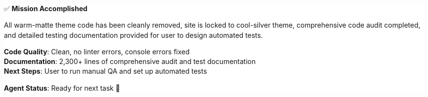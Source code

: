 ✅ **Mission Accomplished**

All warm-matte theme code has been cleanly removed, site is locked to cool-silver theme, comprehensive code audit completed, and detailed testing documentation provided for user to design automated tests.

**Code Quality**: Clean, no linter errors, console errors fixed  
**Documentation**: 2,300+ lines of comprehensive audit and test documentation  
**Next Steps**: User to run manual QA and set up automated tests

**Agent Status**: Ready for next task 🚀

